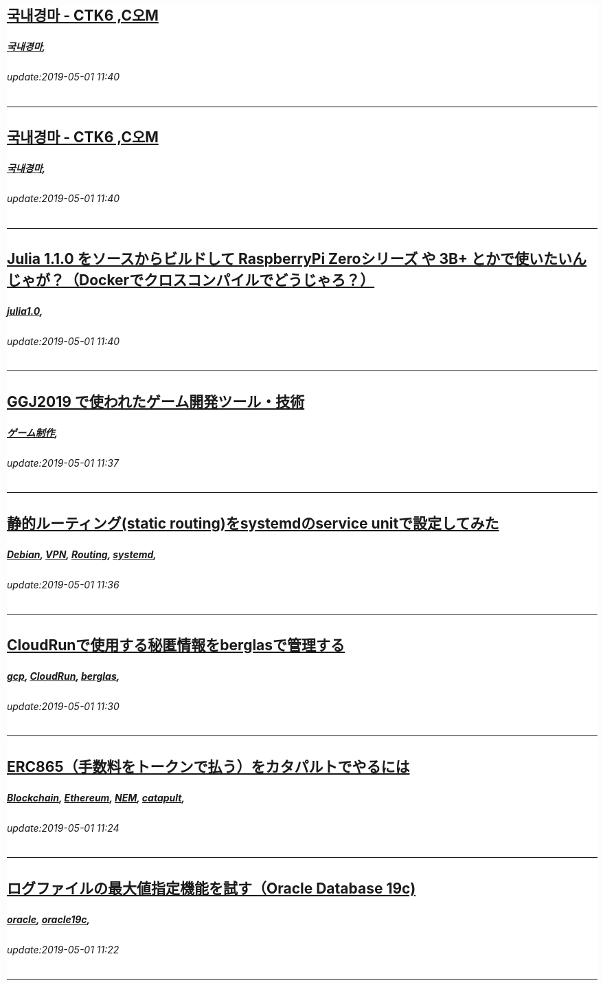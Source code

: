 ## [국내경마 - CTK6 ,C오M](https://qiita.com/jytkktyukuyt/items/3e2738a1050f8a553e87)
##### [국내경마](https://qiita.com/tags/국내경마), 
###### update:2019-05-01 11:40
---
## [국내경마 - CTK6 ,C오M](https://qiita.com/jytkktyukuyt/items/5894f9aae78151b37769)
##### [국내경마](https://qiita.com/tags/국내경마), 
###### update:2019-05-01 11:40
---
## [Julia 1.1.0 をソースからビルドして RaspberryPi Zeroシリーズ や 3B+ とかで使いたいんじゃが？（Dockerでクロスコンパイルでどうじゃろ？）](https://qiita.com/SatoshiTerasaki/items/00f6bc2428ef81999164)
##### [julia1.0](https://qiita.com/tags/julia1.0), 
###### update:2019-05-01 11:40
---
## [GGJ2019 で使われたゲーム開発ツール・技術](https://qiita.com/24appnet/items/0c4006e9d940303a7283)
##### [ゲーム制作](https://qiita.com/tags/ゲーム制作), 
###### update:2019-05-01 11:37
---
## [静的ルーティング(static routing)をsystemdのservice unitで設定してみた](https://qiita.com/lapidem/items/da063dd920b156122005)
##### [Debian](https://qiita.com/tags/Debian), [VPN](https://qiita.com/tags/VPN), [Routing](https://qiita.com/tags/Routing), [systemd](https://qiita.com/tags/systemd), 
###### update:2019-05-01 11:36
---
## [CloudRunで使用する秘匿情報をberglasで管理する](https://qiita.com/yamaneko-yosistamp/items/9e5291404daccd0656ad)
##### [gcp](https://qiita.com/tags/gcp), [CloudRun](https://qiita.com/tags/CloudRun), [berglas](https://qiita.com/tags/berglas), 
###### update:2019-05-01 11:30
---
## [ERC865（手数料をトークンで払う）をカタパルトでやるには](https://qiita.com/planethouki/items/c206220676c126a5c56b)
##### [Blockchain](https://qiita.com/tags/Blockchain), [Ethereum](https://qiita.com/tags/Ethereum), [NEM](https://qiita.com/tags/NEM), [catapult](https://qiita.com/tags/catapult), 
###### update:2019-05-01 11:24
---
## [ログファイルの最大値指定機能を試す（Oracle Database 19c)](https://qiita.com/plusultra/items/baf787c492a37fcbeaab)
##### [oracle](https://qiita.com/tags/oracle), [oracle19c](https://qiita.com/tags/oracle19c), 
###### update:2019-05-01 11:22
---